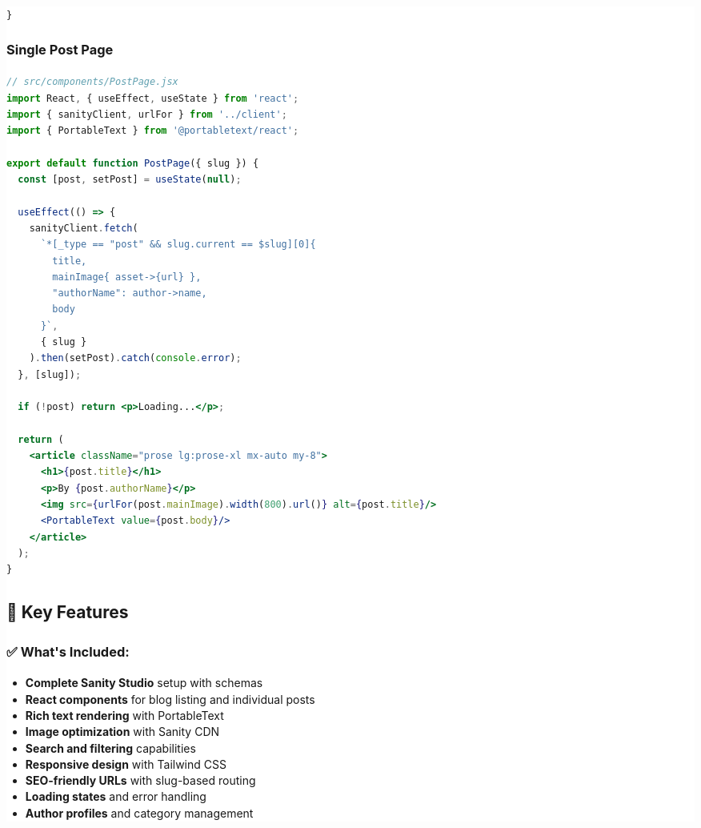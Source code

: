 ```jsx
}
```

### **Single Post Page**
```jsx
// src/components/PostPage.jsx
import React, { useEffect, useState } from 'react';
import { sanityClient, urlFor } from '../client';
import { PortableText } from '@portabletext/react';

export default function PostPage({ slug }) {
  const [post, setPost] = useState(null);

  useEffect(() => {
    sanityClient.fetch(
      `*[_type == "post" && slug.current == $slug][0]{
        title,
        mainImage{ asset->{url} },
        "authorName": author->name,
        body
      }`,
      { slug }
    ).then(setPost).catch(console.error);
  }, [slug]);

  if (!post) return <p>Loading...</p>;

  return (
    <article className="prose lg:prose-xl mx-auto my-8">
      <h1>{post.title}</h1>
      <p>By {post.authorName}</p>
      <img src={urlFor(post.mainImage).width(800).url()} alt={post.title}/>
      <PortableText value={post.body}/>
    </article>
  );
}
```

## 🎯 Key Features

### **✅ What's Included:**
- **Complete Sanity Studio** setup with schemas
- **React components** for blog listing and individual posts
- **Rich text rendering** with PortableText
- **Image optimization** with Sanity CDN
- **Search and filtering** capabilities
- **Responsive design** with Tailwind CSS
- **SEO-friendly URLs** with slug-based routing
- **Loading states** and error handling
- **Author profiles** and category management
